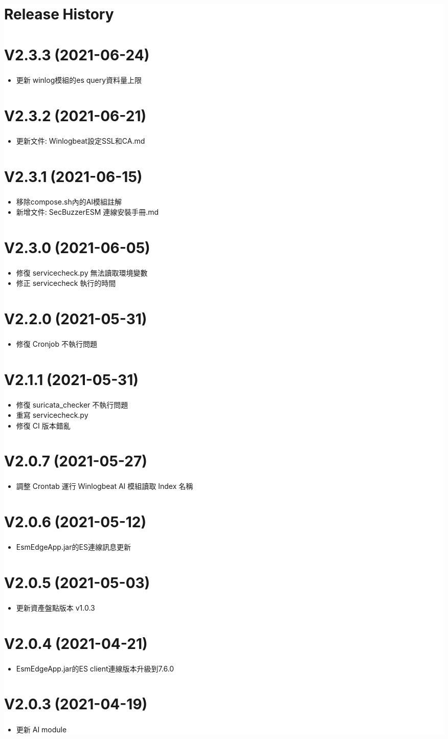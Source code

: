 # Release History
# V2.3.3 (2021-06-24)
- 更新 winlog模組的es query資料量上限

# V2.3.2 (2021-06-21)
- 更新文件: Winlogbeat設定SSL和CA.md

# V2.3.1 (2021-06-15)
- 移除compose.sh內的AI模組註解
- 新增文件: SecBuzzerESM 連線安裝手冊.md

# V2.3.0 (2021-06-05)
- 修復 servicecheck.py 無法讀取環境變數
- 修正 servicecheck 執行的時間

# V2.2.0 (2021-05-31)
- 修復 Cronjob 不執行問題

# V2.1.1 (2021-05-31)
- 修復 suricata_checker 不執行問題
- 重寫 servicecheck.py
- 修復 CI 版本錯亂
# V2.0.7 (2021-05-27)
- 調整 Crontab 運行 Ｗinlogbeat AI 模組讀取 Index 名稱

# V2.0.6 (2021-05-12)
- EsmEdgeApp.jar的ES連線訊息更新

# V2.0.5 (2021-05-03)
- 更新資產盤點版本 v1.0.3
# V2.0.4 (2021-04-21)
- EsmEdgeApp.jar的ES client連線版本升級到7.6.0

# V2.0.3 (2021-04-19)
- 更新 AI module
